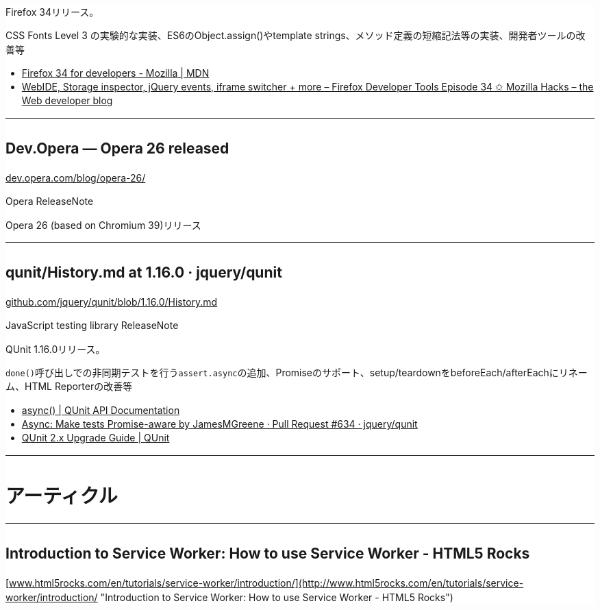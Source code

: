 Firefox 34リリース。

CSS Fonts Level 3 の実験的な実装、ES6のObject.assign()やtemplate strings、メソッド定義の短縮記法等の実装、開発者ツールの改善等

- [Firefox 34 for developers - Mozilla | MDN](https://developer.mozilla.org/ja/Firefox/Releases/34 "Firefox 34 for developers - Mozilla | MDN")
- [WebIDE, Storage inspector, jQuery events, iframe switcher + more – Firefox Developer Tools Episode 34 ✩ Mozilla Hacks – the Web developer blog](https://hacks.mozilla.org/2014/09/webide-storage-inspector-jquery-events-iframe-switcher-more-firefox-developer-tools-episode-34/ "WebIDE, Storage inspector, jQuery events, iframe switcher + more – Firefox Developer Tools Episode 34 ✩ Mozilla Hacks – the Web developer blog")

----

## Dev.Opera — Opera 26 released
[dev.opera.com/blog/opera-26/](https://dev.opera.com/blog/opera-26/ "Dev.Opera — Opera 26 released")

<p class="jser-tags jser-tag-icon"><span class="jser-tag">Opera</span> <span class="jser-tag">ReleaseNote</span></p>

Opera 26 (based on Chromium 39)リリース

----

## qunit/History.md at 1.16.0 · jquery/qunit
[github.com/jquery/qunit/blob/1.16.0/History.md](https://github.com/jquery/qunit/blob/1.16.0/History.md "qunit/History.md at 1.16.0 · jquery/qunit")

<p class="jser-tags jser-tag-icon"><span class="jser-tag">JavaScript</span> <span class="jser-tag">testing</span> <span class="jser-tag">library</span> <span class="jser-tag">ReleaseNote</span></p>

QUnit 1.16.0リリース。

`done()`呼び出しでの非同期テストを行う`assert.async`の追加、Promiseのサポート、setup/teardownをbeforeEach/afterEachにリネーム、HTML Reporterの改善等

- [async() | QUnit API Documentation](http://api.qunitjs.com/async/ "async() | QUnit API Documentation")
- [Async: Make tests Promise-aware by JamesMGreene · Pull Request #634 · jquery/qunit](https://github.com/jquery/qunit/pull/634 "Async: Make tests Promise-aware by JamesMGreene · Pull Request #634 · jquery/qunit")
- [QUnit 2.x Upgrade Guide | QUnit](http://qunitjs.com/upgrade-guide-2.x/ "QUnit 2.x Upgrade Guide | QUnit")

----
<h1 class="site-genre">アーティクル</h1>

----

## Introduction to Service Worker: How to use Service Worker - HTML5 Rocks
[www.html5rocks.com/en/tutorials/service-worker/introduction/](http://www.html5rocks.com/en/tutorials/service-worker/introduction/ "Introduction to Service Worker: How to use Service Worker - HTML5 Rocks")

